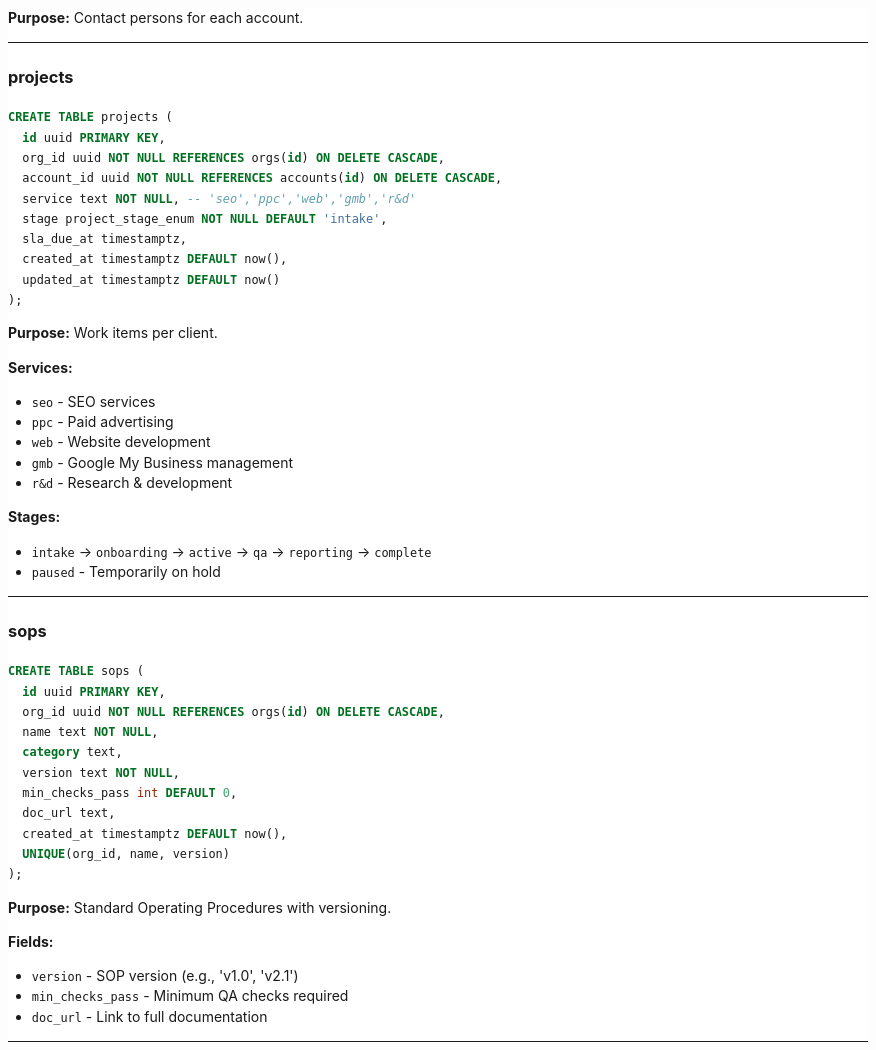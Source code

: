 **Purpose:** Contact persons for each account.

---

### projects
```sql
CREATE TABLE projects (
  id uuid PRIMARY KEY,
  org_id uuid NOT NULL REFERENCES orgs(id) ON DELETE CASCADE,
  account_id uuid NOT NULL REFERENCES accounts(id) ON DELETE CASCADE,
  service text NOT NULL, -- 'seo','ppc','web','gmb','r&d'
  stage project_stage_enum NOT NULL DEFAULT 'intake',
  sla_due_at timestamptz,
  created_at timestamptz DEFAULT now(),
  updated_at timestamptz DEFAULT now()
);
```

**Purpose:** Work items per client.

**Services:**
- `seo` - SEO services
- `ppc` - Paid advertising
- `web` - Website development
- `gmb` - Google My Business management
- `r&d` - Research & development

**Stages:**
- `intake` → `onboarding` → `active` → `qa` → `reporting` → `complete`
- `paused` - Temporarily on hold

---

### sops
```sql
CREATE TABLE sops (
  id uuid PRIMARY KEY,
  org_id uuid NOT NULL REFERENCES orgs(id) ON DELETE CASCADE,
  name text NOT NULL,
  category text,
  version text NOT NULL,
  min_checks_pass int DEFAULT 0,
  doc_url text,
  created_at timestamptz DEFAULT now(),
  UNIQUE(org_id, name, version)
);
```

**Purpose:** Standard Operating Procedures with versioning.

**Fields:**
- `version` - SOP version (e.g., 'v1.0', 'v2.1')
- `min_checks_pass` - Minimum QA checks required
- `doc_url` - Link to full documentation

---